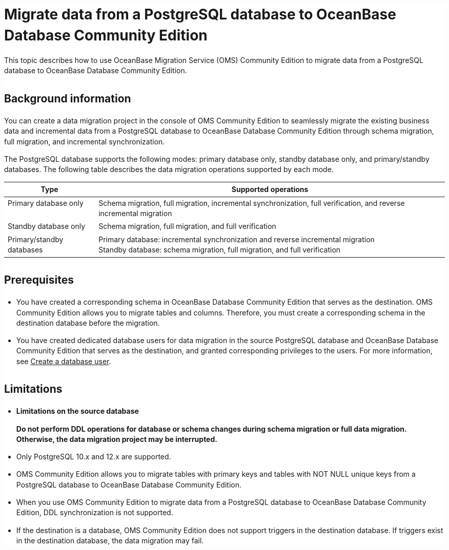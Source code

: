 # Migrate data from a PostgreSQL database to OceanBase Database Community Edition

This topic describes how to use OceanBase Migration Service (OMS) Community Edition to migrate data from a PostgreSQL database to OceanBase Database Community Edition.

## Background information

You can create a data migration project in the console of OMS Community Edition to seamlessly migrate the existing business data and incremental data from a PostgreSQL database to OceanBase Database Community Edition through schema migration, full migration, and incremental synchronization.

The PostgreSQL database supports the following modes: primary database only, standby database only, and primary/standby databases. The following table describes the data migration operations supported by each mode.

| Type | Supported operations |
|-----|----------------------------------------------------------|
| Primary database only | Schema migration, full migration, incremental synchronization, full verification, and reverse incremental migration |
| Standby database only | Schema migration, full migration, and full verification |
| Primary/standby databases | Primary database: incremental synchronization and reverse incremental migration<br>Standby database: schema migration, full migration, and full verification |

## Prerequisites

* You have created a corresponding schema in OceanBase Database Community Edition that serves as the destination. OMS Community Edition allows you to migrate tables and columns. Therefore, you must create a corresponding schema in the destination database before the migration.

* You have created dedicated database users for data migration in the source PostgreSQL database and OceanBase Database Community Edition that serves as the destination, and granted corresponding privileges to the users. For more information, see [Create a database user](../800.create-and-manage-data-sources/300.create-a-database-user.md).

## Limitations

* **Limitations on the source database**

   **Do not perform DDL operations for database or schema changes during schema migration or full data migration. Otherwise, the data migration project may be interrupted.**

* Only PostgreSQL 10.x and 12.x are supported.

* OMS Community Edition allows you to migrate tables with primary keys and tables with NOT NULL unique keys from a PostgreSQL database to OceanBase Database Community Edition.

* When you use OMS Community Edition to migrate data from a PostgreSQL database to OceanBase Database Community Edition, DDL synchronization is not supported.

* If the destination is a database, OMS Community Edition does not support triggers in the destination database. If triggers exist in the destination database, the data migration may fail.
